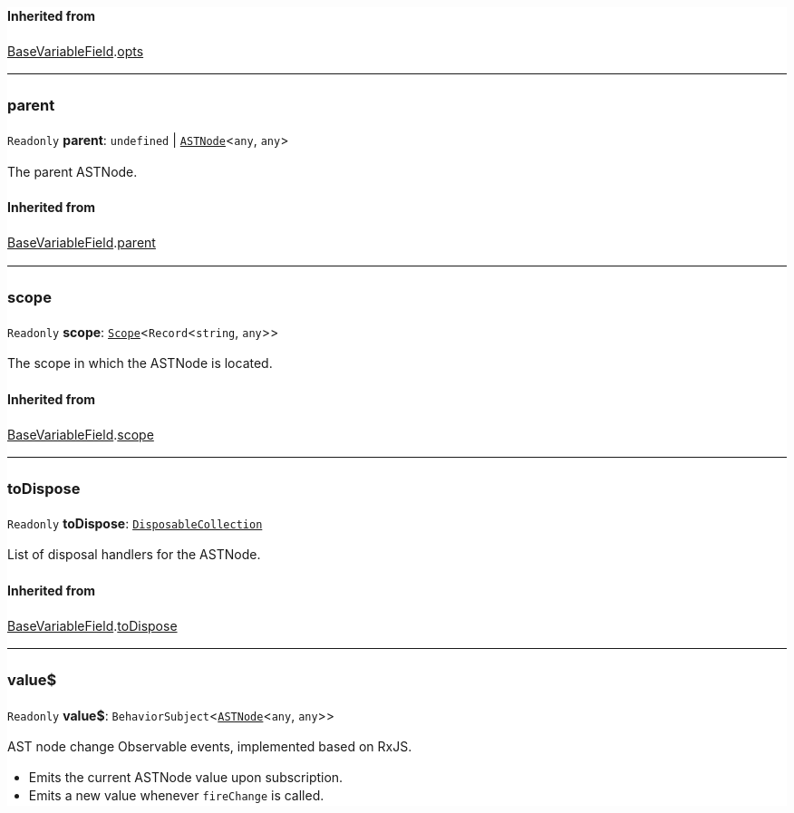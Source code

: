 #### Inherited from

[BaseVariableField](/en/auto-docs/fixed-layout-editor/classes/BaseVariableField.md).[opts](/en/auto-docs/fixed-layout-editor/classes/BaseVariableField.md#opts)

***

### parent

`Readonly` **parent**: `undefined` | [`ASTNode`](/en/auto-docs/fixed-layout-editor/classes/ASTNode.md)<`any`, `any`>

The parent ASTNode.

#### Inherited from

[BaseVariableField](/en/auto-docs/fixed-layout-editor/classes/BaseVariableField.md).[parent](/en/auto-docs/fixed-layout-editor/classes/BaseVariableField.md#parent)

***

### scope

`Readonly` **scope**: [`Scope`](/en/auto-docs/fixed-layout-editor/classes/Scope.md)<`Record`<`string`, `any`>>

The scope in which the ASTNode is located.

#### Inherited from

[BaseVariableField](/en/auto-docs/fixed-layout-editor/classes/BaseVariableField.md).[scope](/en/auto-docs/fixed-layout-editor/classes/BaseVariableField.md#scope)

***

### toDispose

`Readonly` **toDispose**: [`DisposableCollection`](/en/auto-docs/fixed-layout-editor/classes/DisposableCollection.md)

List of disposal handlers for the ASTNode.

#### Inherited from

[BaseVariableField](/en/auto-docs/fixed-layout-editor/classes/BaseVariableField.md).[toDispose](/en/auto-docs/fixed-layout-editor/classes/BaseVariableField.md#todispose)

***

### value$

`Readonly` **value$**: `BehaviorSubject`<[`ASTNode`](/en/auto-docs/fixed-layout-editor/classes/ASTNode.md)<`any`, `any`>>

AST node change Observable events, implemented based on RxJS.

* Emits the current ASTNode value upon subscription.
* Emits a new value whenever `fireChange` is called.
